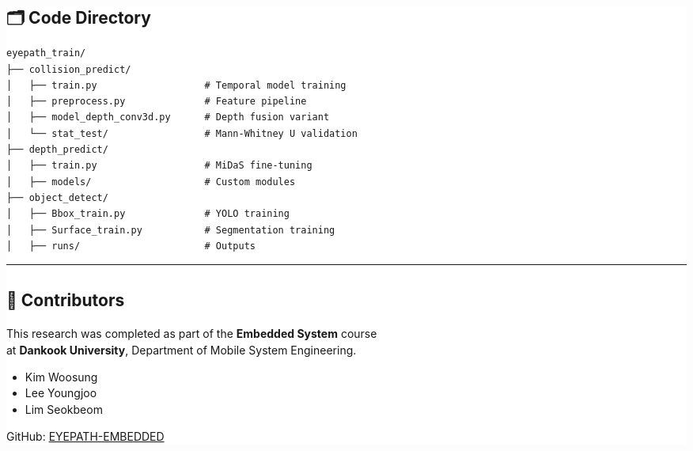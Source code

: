 ## 🗂️ Code Directory

```
eyepath_train/
├── collision_predict/
│   ├── train.py                   # Temporal model training
│   ├── preprocess.py              # Feature pipeline
│   ├── model_depth_conv3d.py      # Depth fusion variant
│   └── stat_test/                 # Mann-Whitney U validation
├── depth_predict/
│   ├── train.py                   # MiDaS fine-tuning
│   ├── models/                    # Custom modules
├── object_detect/
│   ├── Bbox_train.py              # YOLO training
│   ├── Surface_train.py           # Segmentation training
│   ├── runs/                      # Outputs
```

---

## 👥 Contributors

This research was completed as part of the **Embedded System** course  
at **Dankook University**, Department of Mobile System Engineering.

- Kim Woosung  
- Lee Youngjoo  
- Lim Seokbeom

GitHub: [EYEPATH-EMBEDDED](https://github.com/EYEPATH-EMBEDDED)
